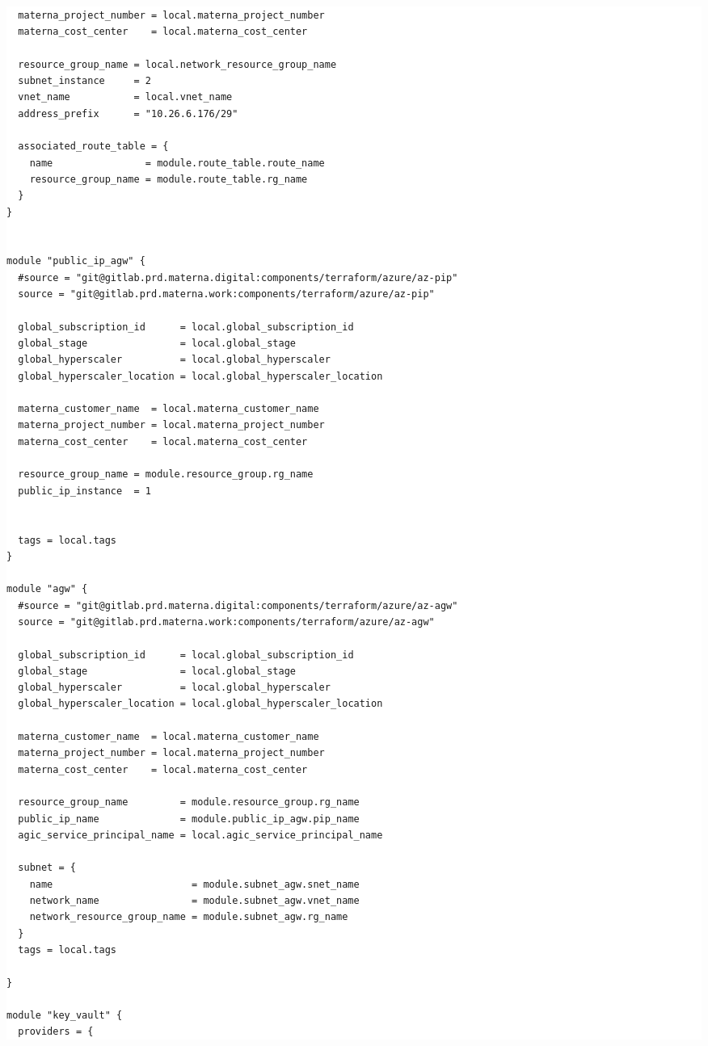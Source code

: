 ```hcl
  materna_project_number = local.materna_project_number
  materna_cost_center    = local.materna_cost_center

  resource_group_name = local.network_resource_group_name
  subnet_instance     = 2
  vnet_name           = local.vnet_name
  address_prefix      = "10.26.6.176/29"

  associated_route_table = {
    name                = module.route_table.route_name
    resource_group_name = module.route_table.rg_name
  }
}


module "public_ip_agw" {
  #source = "git@gitlab.prd.materna.digital:components/terraform/azure/az-pip"
  source = "git@gitlab.prd.materna.work:components/terraform/azure/az-pip"

  global_subscription_id      = local.global_subscription_id
  global_stage                = local.global_stage
  global_hyperscaler          = local.global_hyperscaler
  global_hyperscaler_location = local.global_hyperscaler_location

  materna_customer_name  = local.materna_customer_name
  materna_project_number = local.materna_project_number
  materna_cost_center    = local.materna_cost_center

  resource_group_name = module.resource_group.rg_name
  public_ip_instance  = 1


  tags = local.tags
}

module "agw" {
  #source = "git@gitlab.prd.materna.digital:components/terraform/azure/az-agw"
  source = "git@gitlab.prd.materna.work:components/terraform/azure/az-agw"

  global_subscription_id      = local.global_subscription_id
  global_stage                = local.global_stage
  global_hyperscaler          = local.global_hyperscaler
  global_hyperscaler_location = local.global_hyperscaler_location

  materna_customer_name  = local.materna_customer_name
  materna_project_number = local.materna_project_number
  materna_cost_center    = local.materna_cost_center

  resource_group_name         = module.resource_group.rg_name
  public_ip_name              = module.public_ip_agw.pip_name
  agic_service_principal_name = local.agic_service_principal_name

  subnet = {
    name                        = module.subnet_agw.snet_name
    network_name                = module.subnet_agw.vnet_name
    network_resource_group_name = module.subnet_agw.rg_name
  }
  tags = local.tags

}

module "key_vault" {
  providers = {
```